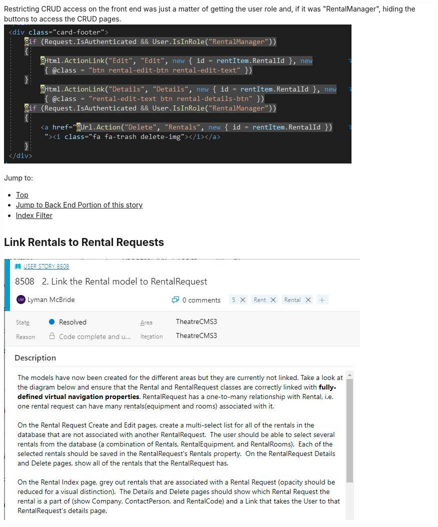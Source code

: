 Restricting CRUD access on the front end was just a matter of getting the user role and, if it was "RentalManager", hiding the buttons to access the CRUD pages.
![Rental CRUD access buttons](/img/card-footer.JPG)

Jump to: 
- [Top](#theater-vertigo-cms-project)
- [Jump to Back End Portion of this story](###rental-manager-back-end)
- [Index Filter](###index-filter)

## Link Rentals to Rental Requests
![Link Rentals to Requests](/img/story13-1.JPG)
